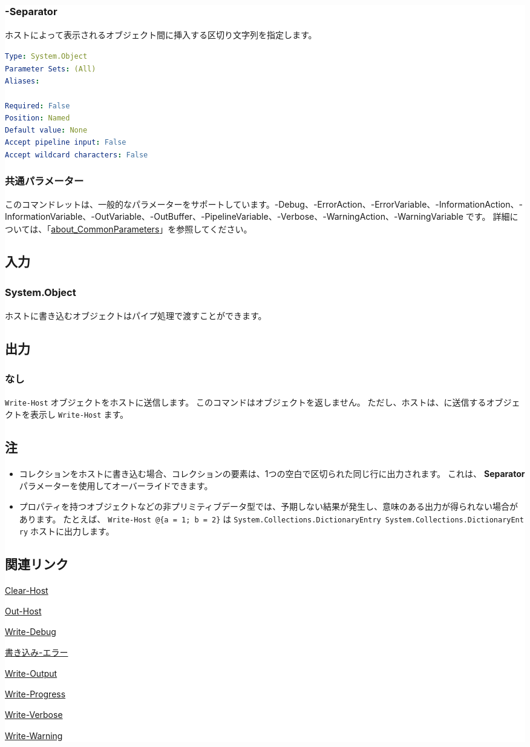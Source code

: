 ### -Separator

ホストによって表示されるオブジェクト間に挿入する区切り文字列を指定します。

```yaml
Type: System.Object
Parameter Sets: (All)
Aliases:

Required: False
Position: Named
Default value: None
Accept pipeline input: False
Accept wildcard characters: False
```

### 共通パラメーター
このコマンドレットは、一般的なパラメーターをサポートしています。-Debug、-ErrorAction、-ErrorVariable、-InformationAction、-InformationVariable、-OutVariable、-OutBuffer、-PipelineVariable、-Verbose、-WarningAction、-WarningVariable です。 詳細については、「[about_CommonParameters](https://go.microsoft.com/fwlink/?LinkID=113216)」を参照してください。

## 入力

### System.Object

ホストに書き込むオブジェクトはパイプ処理で渡すことができます。

## 出力

### なし

`Write-Host` オブジェクトをホストに送信します。 このコマンドはオブジェクトを返しません。 ただし、ホストは、に送信するオブジェクトを表示し `Write-Host` ます。

## 注

- コレクションをホストに書き込む場合、コレクションの要素は、1つの空白で区切られた同じ行に出力されます。 これは、 **Separator** パラメーターを使用してオーバーライドできます。

- プロパティを持つオブジェクトなどの非プリミティブデータ型では、予期しない結果が発生し、意味のある出力が得られない場合があります。 たとえば、 `Write-Host @{a = 1; b = 2}` は `System.Collections.DictionaryEntry System.Collections.DictionaryEntry` ホストに出力します。

## 関連リンク

[Clear-Host](../Microsoft.PowerShell.Core/Clear-Host.md)

[Out-Host](../Microsoft.PowerShell.Core/Out-Host.md)

[Write-Debug](Write-Debug.md)

[書き込み-エラー](Write-Error.md)

[Write-Output](Write-Output.md)

[Write-Progress](Write-Progress.md)

[Write-Verbose](Write-Verbose.md)

[Write-Warning](Write-Warning.md)

